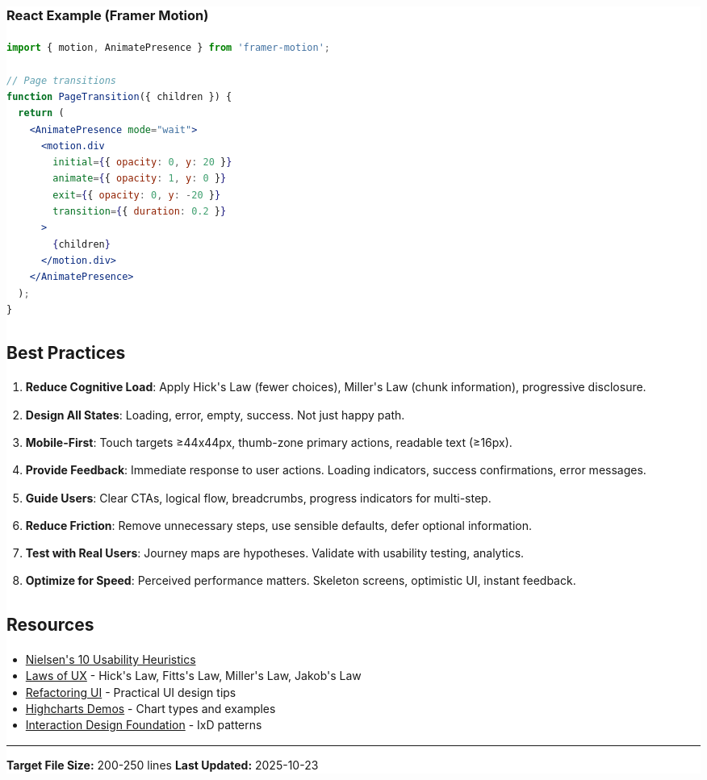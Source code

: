 ### React Example (Framer Motion)

```jsx
import { motion, AnimatePresence } from 'framer-motion';

// Page transitions
function PageTransition({ children }) {
  return (
    <AnimatePresence mode="wait">
      <motion.div
        initial={{ opacity: 0, y: 20 }}
        animate={{ opacity: 1, y: 0 }}
        exit={{ opacity: 0, y: -20 }}
        transition={{ duration: 0.2 }}
      >
        {children}
      </motion.div>
    </AnimatePresence>
  );
}
```

## Best Practices

1. **Reduce Cognitive Load**: Apply Hick's Law (fewer choices), Miller's Law (chunk information), progressive disclosure.

2. **Design All States**: Loading, error, empty, success. Not just happy path.

3. **Mobile-First**: Touch targets ≥44x44px, thumb-zone primary actions, readable text (≥16px).

4. **Provide Feedback**: Immediate response to user actions. Loading indicators, success confirmations, error messages.

5. **Guide Users**: Clear CTAs, logical flow, breadcrumbs, progress indicators for multi-step.

6. **Reduce Friction**: Remove unnecessary steps, use sensible defaults, defer optional information.

7. **Test with Real Users**: Journey maps are hypotheses. Validate with usability testing, analytics.

8. **Optimize for Speed**: Perceived performance matters. Skeleton screens, optimistic UI, instant feedback.

## Resources

- [Nielsen's 10 Usability Heuristics](https://www.nngroup.com/articles/ten-usability-heuristics/)
- [Laws of UX](https://lawsofux.com/) - Hick's Law, Fitts's Law, Miller's Law, Jakob's Law
- [Refactoring UI](https://www.refactoringui.com/) - Practical UI design tips
- [Highcharts Demos](https://www.highcharts.com/demo) - Chart types and examples
- [Interaction Design Foundation](https://www.interaction-design.org/) - IxD patterns

---

**Target File Size:** 200-250 lines
**Last Updated:** 2025-10-23
